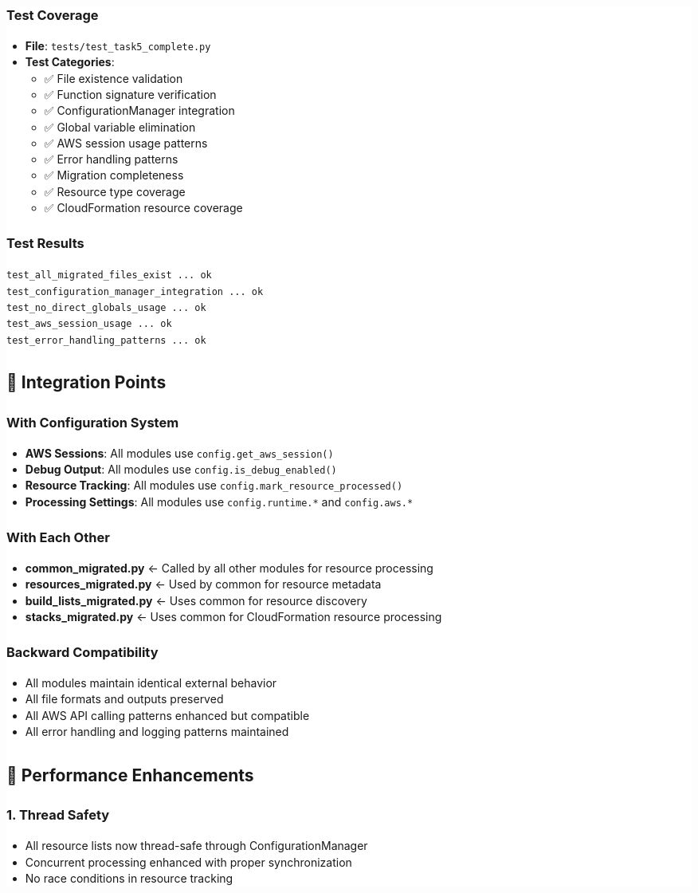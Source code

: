 ### Test Coverage
- **File**: `tests/test_task5_complete.py`
- **Test Categories**:
  - ✅ File existence validation
  - ✅ Function signature verification
  - ✅ ConfigurationManager integration
  - ✅ Global variable elimination
  - ✅ AWS session usage patterns
  - ✅ Error handling patterns
  - ✅ Migration completeness
  - ✅ Resource type coverage
  - ✅ CloudFormation resource coverage

### Test Results
```
test_all_migrated_files_exist ... ok
test_configuration_manager_integration ... ok
test_no_direct_globals_usage ... ok
test_aws_session_usage ... ok
test_error_handling_patterns ... ok
```

## 🔄 **Integration Points**

### With Configuration System
- **AWS Sessions**: All modules use `config.get_aws_session()`
- **Debug Output**: All modules use `config.is_debug_enabled()`
- **Resource Tracking**: All modules use `config.mark_resource_processed()`
- **Processing Settings**: All modules use `config.runtime.*` and `config.aws.*`

### With Each Other
- **common_migrated.py** ← Called by all other modules for resource processing
- **resources_migrated.py** ← Used by common for resource metadata
- **build_lists_migrated.py** ← Uses common for resource discovery
- **stacks_migrated.py** ← Uses common for CloudFormation resource processing

### Backward Compatibility
- All modules maintain identical external behavior
- All file formats and outputs preserved
- All AWS API calling patterns enhanced but compatible
- All error handling and logging patterns maintained

## 🚀 **Performance Enhancements**

### 1. **Thread Safety**
- All resource lists now thread-safe through ConfigurationManager
- Concurrent processing enhanced with proper synchronization
- No race conditions in resource tracking
